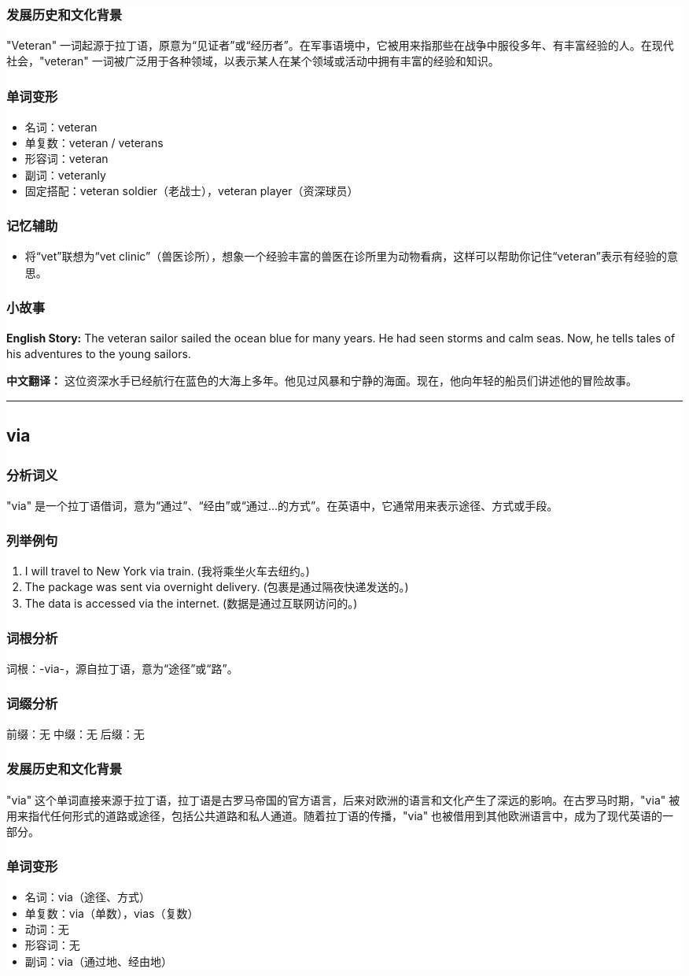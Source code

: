 ### 发展历史和文化背景
"Veteran" 一词起源于拉丁语，原意为“见证者”或“经历者”。在军事语境中，它被用来指那些在战争中服役多年、有丰富经验的人。在现代社会，"veteran" 一词被广泛用于各种领域，以表示某人在某个领域或活动中拥有丰富的经验和知识。

### 单词变形
- 名词：veteran
- 单复数：veteran / veterans
- 形容词：veteran
- 副词：veteranly
- 固定搭配：veteran soldier（老战士），veteran player（资深球员）

### 记忆辅助
- 将“vet”联想为“vet clinic”（兽医诊所），想象一个经验丰富的兽医在诊所里为动物看病，这样可以帮助你记住“veteran”表示有经验的意思。

### 小故事
**English Story:**
The veteran sailor sailed the ocean blue for many years. He had seen storms and calm seas. Now, he tells tales of his adventures to the young sailors.

**中文翻译：**
这位资深水手已经航行在蓝色的大海上多年。他见过风暴和宁静的海面。现在，他向年轻的船员们讲述他的冒险故事。


---------------
## via
### 分析词义
"via" 是一个拉丁语借词，意为“通过”、“经由”或“通过...的方式”。在英语中，它通常用来表示途径、方式或手段。

### 列举例句
1. I will travel to New York via train. (我将乘坐火车去纽约。)
2. The package was sent via overnight delivery. (包裹是通过隔夜快递发送的。)
3. The data is accessed via the internet. (数据是通过互联网访问的。)

### 词根分析
词根：-via-，源自拉丁语，意为“途径”或“路”。

### 词缀分析
前缀：无
中缀：无
后缀：无

### 发展历史和文化背景
"via" 这个单词直接来源于拉丁语，拉丁语是古罗马帝国的官方语言，后来对欧洲的语言和文化产生了深远的影响。在古罗马时期，"via" 被用来指代任何形式的道路或途径，包括公共道路和私人通道。随着拉丁语的传播，"via" 也被借用到其他欧洲语言中，成为了现代英语的一部分。

### 单词变形
- 名词：via（途径、方式）
- 单复数：via（单数），vias（复数）
- 动词：无
- 形容词：无
- 副词：via（通过地、经由地）
